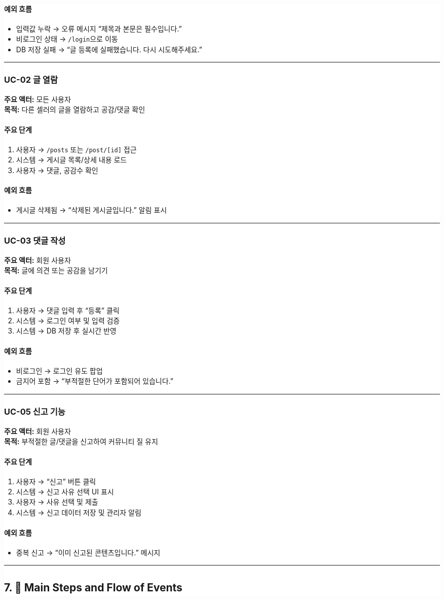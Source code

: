 #### 예외 흐름
- 입력값 누락 → 오류 메시지 “제목과 본문은 필수입니다.”
- 비로그인 상태 → `/login`으로 이동  
- DB 저장 실패 → “글 등록에 실패했습니다. 다시 시도해주세요.”

---

### UC-02 글 열람
**주요 액터:** 모든 사용자  
**목적:** 다른 셀러의 글을 열람하고 공감/댓글 확인  

#### 주요 단계
1. 사용자 → `/posts` 또는 `/post/[id]` 접근  
2. 시스템 → 게시글 목록/상세 내용 로드  
3. 사용자 → 댓글, 공감수 확인  

#### 예외 흐름
- 게시글 삭제됨 → “삭제된 게시글입니다.” 알림 표시  

---

### UC-03 댓글 작성
**주요 액터:** 회원 사용자  
**목적:** 글에 의견 또는 공감을 남기기  

#### 주요 단계
1. 사용자 → 댓글 입력 후 “등록” 클릭  
2. 시스템 → 로그인 여부 및 입력 검증  
3. 시스템 → DB 저장 후 실시간 반영  

#### 예외 흐름
- 비로그인 → 로그인 유도 팝업  
- 금지어 포함 → “부적절한 단어가 포함되어 있습니다.”

---

### UC-05 신고 기능
**주요 액터:** 회원 사용자  
**목적:** 부적절한 글/댓글을 신고하여 커뮤니티 질 유지  

#### 주요 단계
1. 사용자 → “신고” 버튼 클릭  
2. 시스템 → 신고 사유 선택 UI 표시  
3. 사용자 → 사유 선택 및 제출  
4. 시스템 → 신고 데이터 저장 및 관리자 알림  

#### 예외 흐름
- 중복 신고 → “이미 신고된 콘텐츠입니다.” 메시지  

---

## 7. 🧭 Main Steps and Flow of Events
